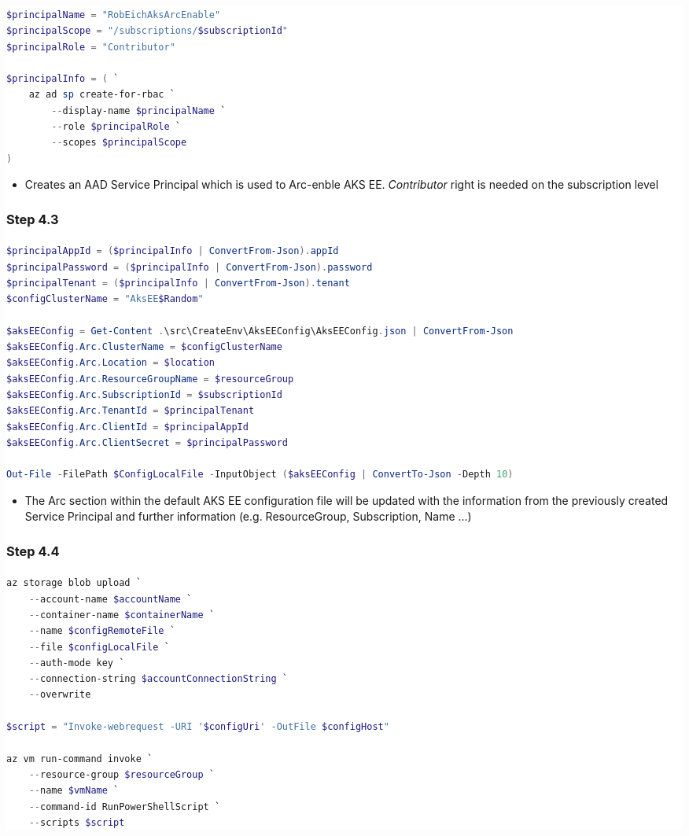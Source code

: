 ```Powershell
$principalName = "RobEichAksArcEnable"
$principalScope = "/subscriptions/$subscriptionId"
$principalRole = "Contributor"

$principalInfo = ( `
    az ad sp create-for-rbac `
        --display-name $principalName `
        --role $principalRole `
        --scopes $principalScope
)
```

- Creates an AAD Service Principal which is used to Arc-enble AKS EE. *Contributor* right is needed on the subscription level

### Step 4.3

```Powershell
$principalAppId = ($principalInfo | ConvertFrom-Json).appId
$principalPassword = ($principalInfo | ConvertFrom-Json).password
$principalTenant = ($principalInfo | ConvertFrom-Json).tenant
$configClusterName = "AksEE$Random"

$aksEEConfig = Get-Content .\src\CreateEnv\AksEEConfig\AksEEConfig.json | ConvertFrom-Json
$aksEEConfig.Arc.ClusterName = $configClusterName
$aksEEConfig.Arc.Location = $location
$aksEEConfig.Arc.ResourceGroupName = $resourceGroup
$aksEEConfig.Arc.SubscriptionId = $subscriptionId
$aksEEConfig.Arc.TenantId = $principalTenant
$aksEEConfig.Arc.ClientId = $principalAppId
$aksEEConfig.Arc.ClientSecret = $principalPassword

Out-File -FilePath $ConfigLocalFile -InputObject ($aksEEConfig | ConvertTo-Json -Depth 10)
```

- The Arc section within the default AKS EE configuration file will be updated with the information from the previously created Service Principal and further information (e.g. ResourceGroup, Subscription, Name ...)

### Step 4.4

```Powershell
az storage blob upload `
    --account-name $accountName `
    --container-name $containerName `
    --name $configRemoteFile `
    --file $configLocalFile `
    --auth-mode key `
    --connection-string $accountConnectionString `
    --overwrite

$script = "Invoke-webrequest -URI '$configUri' -OutFile $configHost"

az vm run-command invoke `
    --resource-group $resourceGroup `
    --name $vmName `
    --command-id RunPowerShellScript `
    --scripts $script
```
